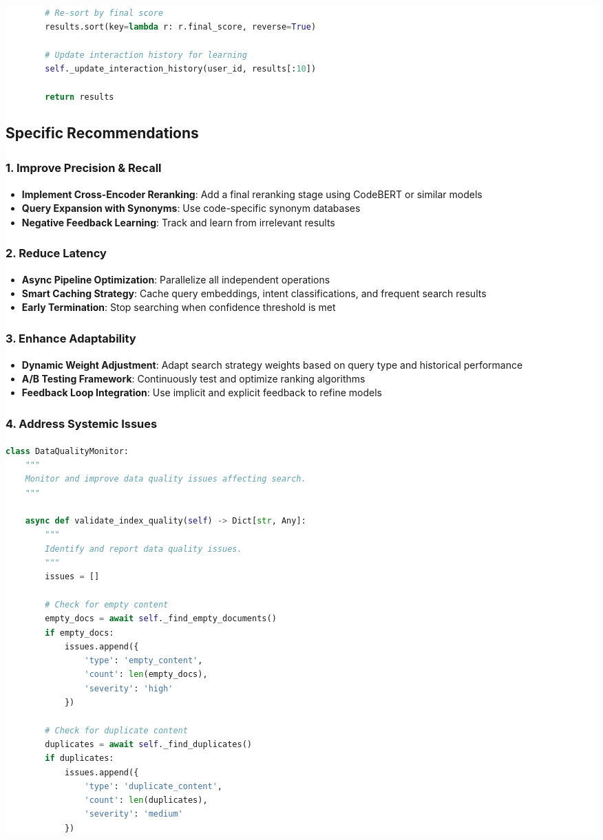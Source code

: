 ````python
        # Re-sort by final score
        results.sort(key=lambda r: r.final_score, reverse=True)

        # Update interaction history for learning
        self._update_interaction_history(user_id, results[:10])

        return results
````

## Specific Recommendations

### 1. **Improve Precision & Recall**

- **Implement Cross-Encoder Reranking**: Add a final reranking stage using CodeBERT or similar models
- **Query Expansion with Synonyms**: Use code-specific synonym databases
- **Negative Feedback Learning**: Track and learn from irrelevant results

### 2. **Reduce Latency**

- **Async Pipeline Optimization**: Parallelize all independent operations
- **Smart Caching Strategy**: Cache query embeddings, intent classifications, and frequent search results
- **Early Termination**: Stop searching when confidence threshold is met

### 3. **Enhance Adaptability**

- **Dynamic Weight Adjustment**: Adapt search strategy weights based on query type and historical performance
- **A/B Testing Framework**: Continuously test and optimize ranking algorithms
- **Feedback Loop Integration**: Use implicit and explicit feedback to refine models

### 4. **Address Systemic Issues**

````python
class DataQualityMonitor:
    """
    Monitor and improve data quality issues affecting search.
    """

    async def validate_index_quality(self) -> Dict[str, Any]:
        """
        Identify and report data quality issues.
        """
        issues = []

        # Check for empty content
        empty_docs = await self._find_empty_documents()
        if empty_docs:
            issues.append({
                'type': 'empty_content',
                'count': len(empty_docs),
                'severity': 'high'
            })

        # Check for duplicate content
        duplicates = await self._find_duplicates()
        if duplicates:
            issues.append({
                'type': 'duplicate_content',
                'count': len(duplicates),
                'severity': 'medium'
            })
````